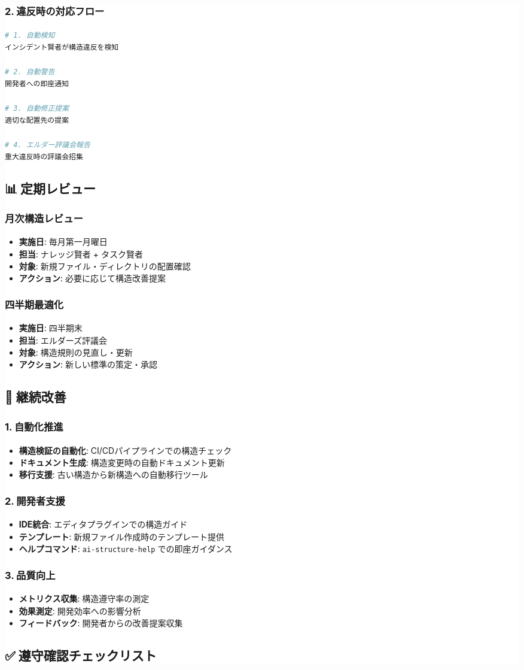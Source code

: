 ### 2. 違反時の対応フロー
```bash
# 1. 自動検知
インシデント賢者が構造違反を検知

# 2. 自動警告
開発者への即座通知

# 3. 自動修正提案
適切な配置先の提案

# 4. エルダー評議会報告
重大違反時の評議会招集
```

## 📊 定期レビュー

### 月次構造レビュー
- **実施日**: 毎月第一月曜日
- **担当**: ナレッジ賢者 + タスク賢者
- **対象**: 新規ファイル・ディレクトリの配置確認
- **アクション**: 必要に応じて構造改善提案

### 四半期最適化
- **実施日**: 四半期末
- **担当**: エルダーズ評議会
- **対象**: 構造規則の見直し・更新
- **アクション**: 新しい標準の策定・承認

## 🚀 継続改善

### 1. 自動化推進
- **構造検証の自動化**: CI/CDパイプラインでの構造チェック
- **ドキュメント生成**: 構造変更時の自動ドキュメント更新
- **移行支援**: 古い構造から新構造への自動移行ツール

### 2. 開発者支援
- **IDE統合**: エディタプラグインでの構造ガイド
- **テンプレート**: 新規ファイル作成時のテンプレート提供
- **ヘルプコマンド**: `ai-structure-help` での即座ガイダンス

### 3. 品質向上
- **メトリクス収集**: 構造遵守率の測定
- **効果測定**: 開発効率への影響分析
- **フィードバック**: 開発者からの改善提案収集

## ✅ 遵守確認チェックリスト
